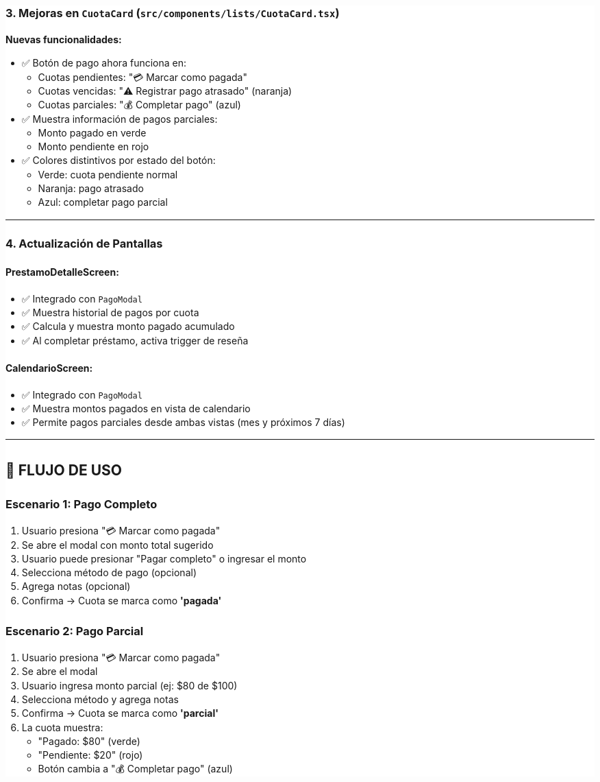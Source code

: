 ### 3. **Mejoras en `CuotaCard`** (`src/components/lists/CuotaCard.tsx`)

**Nuevas funcionalidades:**
- ✅ Botón de pago ahora funciona en:
  - Cuotas pendientes: "💳 Marcar como pagada"
  - Cuotas vencidas: "⚠️ Registrar pago atrasado" (naranja)
  - Cuotas parciales: "💰 Completar pago" (azul)
- ✅ Muestra información de pagos parciales:
  - Monto pagado en verde
  - Monto pendiente en rojo
- ✅ Colores distintivos por estado del botón:
  - Verde: cuota pendiente normal
  - Naranja: pago atrasado
  - Azul: completar pago parcial

---

### 4. **Actualización de Pantallas**

#### **PrestamoDetalleScreen:**
- ✅ Integrado con `PagoModal`
- ✅ Muestra historial de pagos por cuota
- ✅ Calcula y muestra monto pagado acumulado
- ✅ Al completar préstamo, activa trigger de reseña

#### **CalendarioScreen:**
- ✅ Integrado con `PagoModal`
- ✅ Muestra montos pagados en vista de calendario
- ✅ Permite pagos parciales desde ambas vistas (mes y próximos 7 días)

---

## 🎯 FLUJO DE USO

### **Escenario 1: Pago Completo**
1. Usuario presiona "💳 Marcar como pagada"
2. Se abre el modal con monto total sugerido
3. Usuario puede presionar "Pagar completo" o ingresar el monto
4. Selecciona método de pago (opcional)
5. Agrega notas (opcional)
6. Confirma → Cuota se marca como **'pagada'**

### **Escenario 2: Pago Parcial**
1. Usuario presiona "💳 Marcar como pagada"
2. Se abre el modal
3. Usuario ingresa monto parcial (ej: $80 de $100)
4. Selecciona método y agrega notas
5. Confirma → Cuota se marca como **'parcial'**
6. La cuota muestra:
   - "Pagado: $80" (verde)
   - "Pendiente: $20" (rojo)
   - Botón cambia a "💰 Completar pago" (azul)
